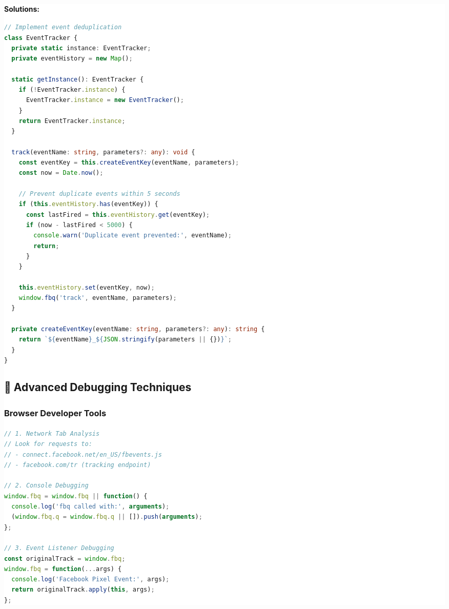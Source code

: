 **Solutions:**

```typescript
// Implement event deduplication
class EventTracker {
  private static instance: EventTracker;
  private eventHistory = new Map();
  
  static getInstance(): EventTracker {
    if (!EventTracker.instance) {
      EventTracker.instance = new EventTracker();
    }
    return EventTracker.instance;
  }
  
  track(eventName: string, parameters?: any): void {
    const eventKey = this.createEventKey(eventName, parameters);
    const now = Date.now();
    
    // Prevent duplicate events within 5 seconds
    if (this.eventHistory.has(eventKey)) {
      const lastFired = this.eventHistory.get(eventKey);
      if (now - lastFired < 5000) {
        console.warn('Duplicate event prevented:', eventName);
        return;
      }
    }
    
    this.eventHistory.set(eventKey, now);
    window.fbq('track', eventName, parameters);
  }
  
  private createEventKey(eventName: string, parameters?: any): string {
    return `${eventName}_${JSON.stringify(parameters || {})}`;
  }
}
```

## 🔧 Advanced Debugging Techniques

### Browser Developer Tools

```typescript
// 1. Network Tab Analysis
// Look for requests to:
// - connect.facebook.net/en_US/fbevents.js
// - facebook.com/tr (tracking endpoint)

// 2. Console Debugging
window.fbq = window.fbq || function() {
  console.log('fbq called with:', arguments);
  (window.fbq.q = window.fbq.q || []).push(arguments);
};

// 3. Event Listener Debugging
const originalTrack = window.fbq;
window.fbq = function(...args) {
  console.log('Facebook Pixel Event:', args);
  return originalTrack.apply(this, args);
};
```
